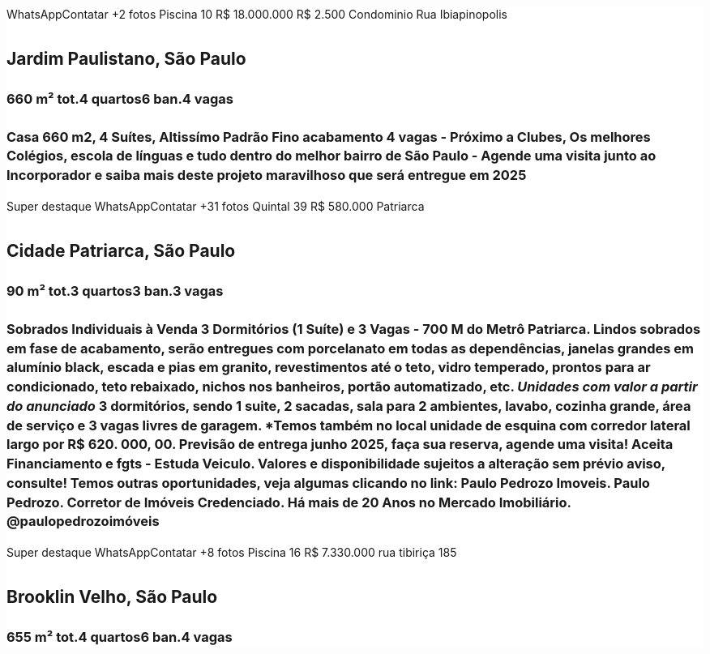 WhatsAppContatar
+2 fotos
Piscina
10
R$ 18.000.000
R$ 2.500 Condominio
Rua Ibiapinopolis 
## Jardim Paulistano, São Paulo
###  660 m² tot.4 quartos6 ban.4 vagas
### Casa 660 m2, 4 Suítes, Altissímo Padrão Fino acabamento 4 vagas - Próximo a Clubes, Os melhores Colégios, escola de línguas e tudo dentro do melhor bairro de São Paulo - Agende uma visita junto ao Incorporador e saiba mais deste projeto maravilhoso que será entregue em 2025
Super destaque
WhatsAppContatar
+31 fotos
Quintal
39
R$ 580.000
Patriarca
## Cidade Patriarca, São Paulo
###  90 m² tot.3 quartos3 ban.3 vagas
### Sobrados Individuais à Venda 3 Dormitórios (1 Suíte) e 3 Vagas - 700 M do Metrô Patriarca. Lindos sobrados em fase de acabamento, serão entregues com porcelanato em todas as dependências, janelas grandes em alumínio black, escada e pias em granito, revestimentos até o teto, vidro temperado, prontos para ar condicionado, teto rebaixado, nichos nos banheiros, portão automatizado, etc. *Unidades com valor a partir do anunciado* 3 dormitórios, sendo 1 suite, 2 sacadas, sala para 2 ambientes, lavabo, cozinha grande, área de serviço e 3 vagas livres de garagem. *Temos também no local unidade de esquina com corredor lateral largo por R$ 620. 000, 00. Previsão de entrega junho 2025, faça sua reserva, agende uma visita! Aceita Financiamento e fgts - Estuda Veiculo. Valores e disponibilidade sujeitos a alteração sem prévio aviso, consulte! Temos outras oportunidades, veja algumas clicando no link: Paulo Pedrozo Imoveis. Paulo Pedrozo. Corretor de Imóveis Credenciado. Há mais de 20 Anos no Mercado Imobiliário. @paulopedrozoimóveis
Super destaque
WhatsAppContatar
+8 fotos
Piscina
16
R$ 7.330.000
rua tibiriça 185
## Brooklin Velho, São Paulo
###  655 m² tot.4 quartos6 ban.4 vagas